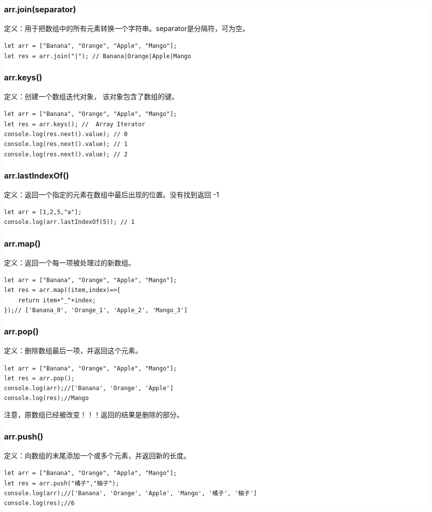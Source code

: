 ### arr.join(separator)
定义：用于把数组中的所有元素转换一个字符串。separator是分隔符，可为空。
```
let arr = ["Banana", "Orange", "Apple", "Mango"];
let res = arr.join("|"); // Banana|Orange|Apple|Mango
```

### arr.keys()
定义：创建一个数组迭代对象， 该对象包含了数组的键。
```
let arr = ["Banana", "Orange", "Apple", "Mango"];
let res = arr.keys(); //  Array Iterator
console.log(res.next().value); // 0
console.log(res.next().value); // 1
console.log(res.next().value); // 2
```

### arr.lastIndexOf()
定义：返回一个指定的元素在数组中最后出现的位置。没有找到返回 -1
```
let arr = [1,2,5,"a"];
console.log(arr.lastIndexOf(5)); // 1
```

### arr.map()
定义：返回一个每一项被处理过的新数组。
```
let arr = ["Banana", "Orange", "Apple", "Mango"];
let res = arr.map((item,index)=>{
 	return item+"_"+index;
});// ['Banana_0', 'Orange_1', 'Apple_2', 'Mango_3']
```

### arr.pop()
定义：删除数组最后一项，并返回这个元素。
```
let arr = ["Banana", "Orange", "Apple", "Mango"];
let res = arr.pop();
console.log(arr);//['Banana', 'Orange', 'Apple']
console.log(res);//Mango
```
注意，原数组已经被改变！！！返回的结果是删除的部分。

### arr.push()
定义：向数组的末尾添加一个或多个元素，并返回新的长度。
```
let arr = ["Banana", "Orange", "Apple", "Mango"];
let res = arr.push("橘子","柚子");
console.log(arr);//['Banana', 'Orange', 'Apple', 'Mango', '橘子', '柚子']
console.log(res);//6
```
